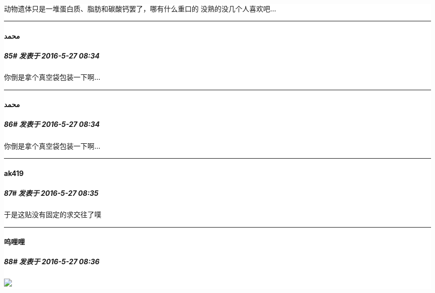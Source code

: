 动物遗体只是一堆蛋白质、脂肪和碳酸钙罢了，哪有什么重口的</blockquote>
没熟的没几个人喜欢吧...







*****

####  محمد  
##### 85#       发表于 2016-5-27 08:34




你倒是拿个真空袋包装一下啊…







*****

####  محمد  
##### 86#       发表于 2016-5-27 08:34




你倒是拿个真空袋包装一下啊…







*****

####  ak419  
##### 87#       发表于 2016-5-27 08:35




于是这贴没有固定的求交往了噗







*****

####  呜哩哩  
##### 88#       发表于 2016-5-27 08:36



<img src="https://static.saraba1st.com/image/smiley/normal/124.gif" referrerpolicy="no-referrer">




